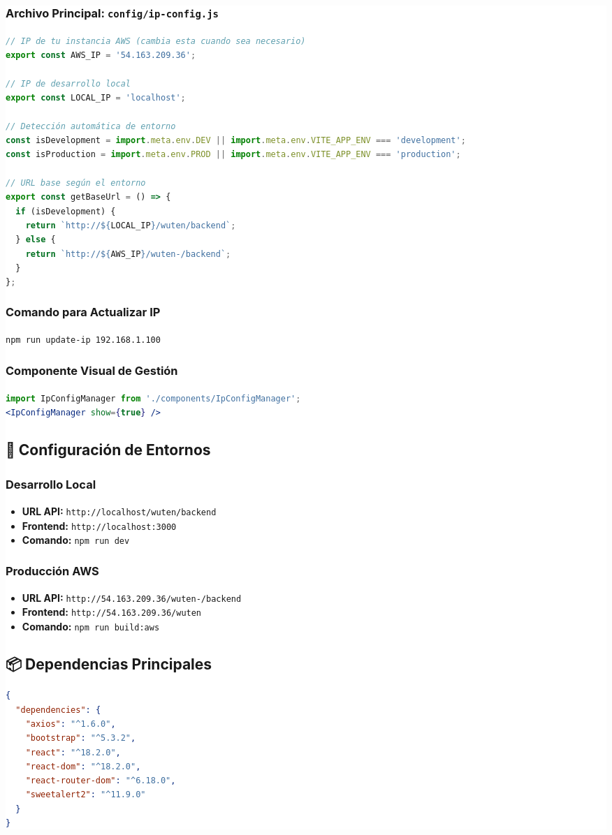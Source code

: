 ### Archivo Principal: `config/ip-config.js`
```javascript
// IP de tu instancia AWS (cambia esta cuando sea necesario)
export const AWS_IP = '54.163.209.36';

// IP de desarrollo local
export const LOCAL_IP = 'localhost';

// Detección automática de entorno
const isDevelopment = import.meta.env.DEV || import.meta.env.VITE_APP_ENV === 'development';
const isProduction = import.meta.env.PROD || import.meta.env.VITE_APP_ENV === 'production';

// URL base según el entorno
export const getBaseUrl = () => {
  if (isDevelopment) {
    return `http://${LOCAL_IP}/wuten/backend`;
  } else {
    return `http://${AWS_IP}/wuten-/backend`;
  }
};
```

### Comando para Actualizar IP
```bash
npm run update-ip 192.168.1.100
```

### Componente Visual de Gestión
```jsx
import IpConfigManager from './components/IpConfigManager';
<IpConfigManager show={true} />
```

## 🔧 Configuración de Entornos

### Desarrollo Local
- **URL API:** `http://localhost/wuten/backend`
- **Frontend:** `http://localhost:3000`
- **Comando:** `npm run dev`

### Producción AWS
- **URL API:** `http://54.163.209.36/wuten-/backend`
- **Frontend:** `http://54.163.209.36/wuten`
- **Comando:** `npm run build:aws`

## 📦 Dependencias Principales

```json
{
  "dependencies": {
    "axios": "^1.6.0",
    "bootstrap": "^5.3.2",
    "react": "^18.2.0",
    "react-dom": "^18.2.0",
    "react-router-dom": "^6.18.0",
    "sweetalert2": "^11.9.0"
  }
}
```
